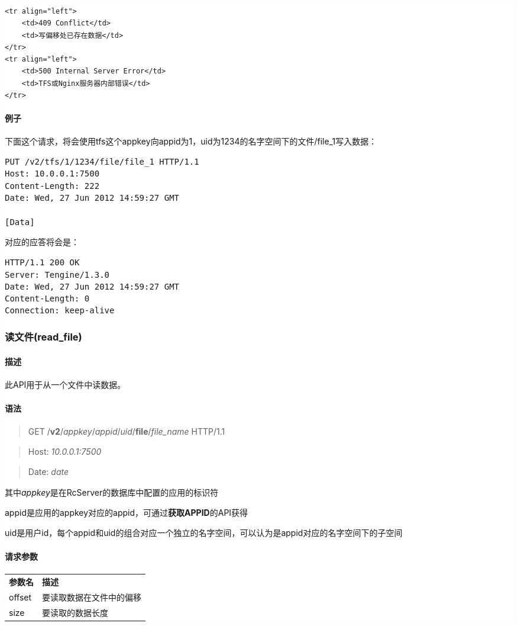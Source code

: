 	<tr align="left">
		<td>409 Conflict</td>
		<td>写偏移处已存在数据</td>
	</tr>
	<tr align="left">
		<td>500 Internal Server Error</td>
		<td>TFS或Nginx服务器内部错误</td>
	</tr>
</table>

#### 例子

下面这个请求，将会使用tfs这个appkey向appid为1，uid为1234的名字空间下的文件/file_1写入数据：

<pre>
PUT /v2/tfs/1/1234/file/file_1 HTTP/1.1
Host: 10.0.0.1:7500
Content-Length: 222
Date: Wed, 27 Jun 2012 14:59:27 GMT

[Data]
</pre>

对应的应答将会是：

<pre>
HTTP/1.1 200 OK
Server: Tengine/1.3.0
Date: Wed, 27 Jun 2012 14:59:27 GMT
Content-Length: 0
Connection: keep-alive
</pre>

### 读文件(read_file)

#### 描述

此API用于从一个文件中读数据。

#### 语法

>GET /<b>v2</b>/<i>appkey</i>/<i>appid</i>/<i>uid</i>/<b>file</b>/<i>file_name</i>  HTTP/1.1

>Host: <i>10.0.0.1:7500</i>

>Date: <i>date</i>

其中<i>appkey</i>是在RcServer的数据库中配置的应用的标识符

appid是应用的appkey对应的appid，可通过<b>获取APPID</b>的API获得

uid是用户id，每个appid和uid的组合对应一个独立的名字空间，可以认为是appid对应的名字空间下的子空间

#### 请求参数

<table>
	<tr align="left">
		<th>参数名</th>
		<th>描述</th>
	</tr>
	<tr align="left">
		<td>offset</td>
		<td>要读取数据在文件中的偏移</td>
	</tr>
	<tr align="left">
		<td>size</td>
		<td>要读取的数据长度</td>
	</tr>
</table>
